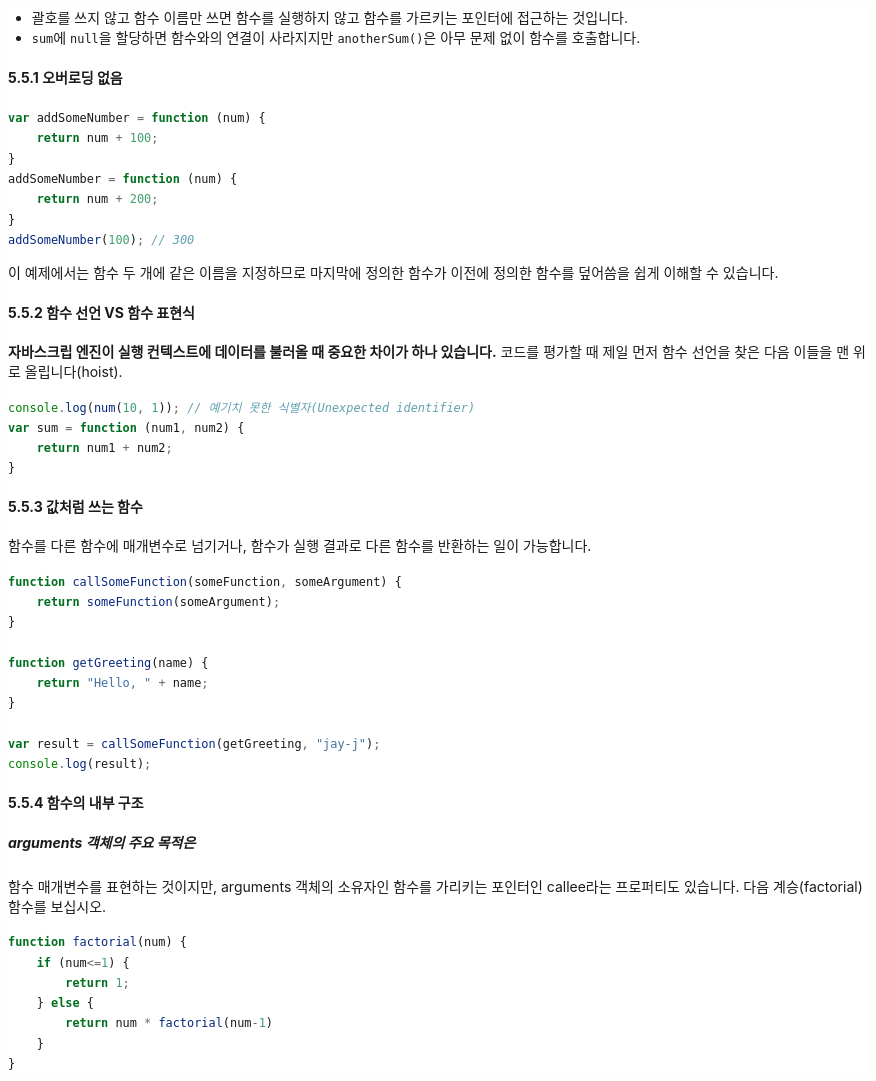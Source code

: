 - 괄호를 쓰지 않고 함수 이름만 쓰면 함수를 실행하지 않고 함수를 가르키는 포인터에 접근하는 것입니다.
- `sum`에 `null`을 할당하면 함수와의 연결이 사라지지만 `anotherSum()`은 아무 문제 없이 함수를 호출합니다.

#### 5.5.1 오버로딩 없음

```javascript
var addSomeNumber = function (num) {
    return num + 100;
}
addSomeNumber = function (num) {
    return num + 200;
}
addSomeNumber(100); // 300
```

이 예제에서는 함수 두 개에 같은 이름을 지정하므로 마지막에 정의한 함수가 이전에 정의한 함수를 덮어씀을 쉽게 이해할 수 있습니다.

#### 5.5.2 함수 선언 VS 함수 표현식
**자바스크립 엔진이 실행 컨텍스트에 데이터를 불러올 때 중요한 차이가 하나 있습니다.**
코드를 평가할 때 제일 먼저 함수 선언을 찾은 다음 이들을 맨 위로 올립니다(hoist).

```javascript
console.log(num(10, 1)); // 예기치 못한 식별자(Unexpected identifier)
var sum = function (num1, num2) {
    return num1 + num2;
}
```

#### 5.5.3 값처럼 쓰는 함수
함수를 다른 함수에 매개변수로 넘기거나, 함수가 실행 결과로 다른 함수를 반환하는 일이 가능합니다.

```javascript
function callSomeFunction(someFunction, someArgument) {
    return someFunction(someArgument);
}

function getGreeting(name) {
    return "Hello, " + name;
}

var result = callSomeFunction(getGreeting, "jay-j");
console.log(result);
```

#### 5.5.4 함수의 내부 구조

##### arguments 객체의 주요 목적은
함수 매개변수를 표현하는 것이지만, arguments 객체의 소유자인 함수를 가리키는 포인터인 callee라는 프로퍼티도 있습니다.
다음 계승(factorial)함수를 보십시오.

```javascript
function factorial(num) {
    if (num<=1) {
        return 1;
    } else {
        return num * factorial(num-1)
    }
}
```
